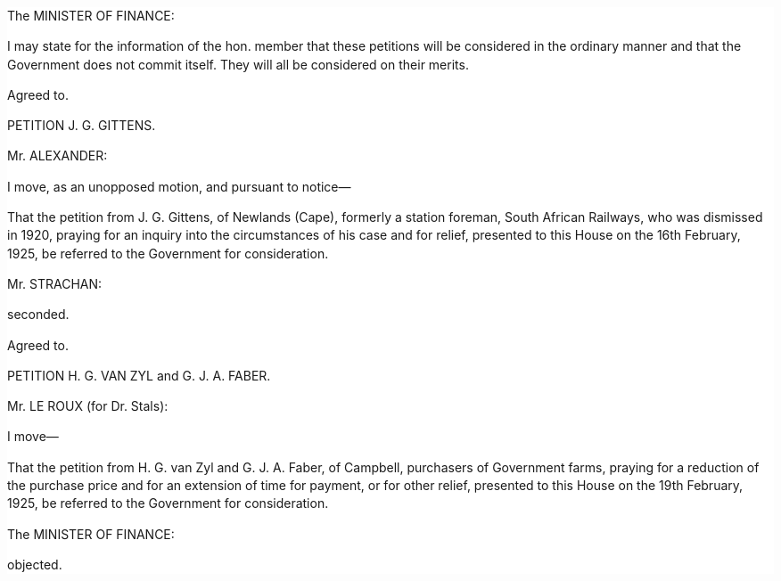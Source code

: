 <from>The <person refersTo="hansard_za">MINISTER OF FINANCE</person>:</from>

<p>I may state for the information of the hon. member that these petitions will be considered in the ordinary manner and that the Government does not commit itself. They will all be considered on their merits.</p>

<p>Agreed to.</p>

</speech>

</debateSection>

<debateSection name="#petition_j_g_gittens">

<heading>PETITION J. G. GITTENS.</heading>

<speech by="#alexander">

<from>Mr. <person refersTo="hansard_za">ALEXANDER</person>:</from>

<p>I move, as an unopposed motion, and pursuant to notice&#x2014;</p>

<block name="quote">That the petition from J. G. Gittens, of Newlands (Cape), formerly a station foreman, South African Railways, who was dismissed in 1920, praying for an inquiry into the circumstances of his case and for relief, presented to this House on the 16th February, 1925, be referred to the Government for consideration.</block>

</speech>

<speech by="#strachan">

<from>Mr. <person refersTo="hansard_za">STRACHAN</person>:</from>

<p>seconded.</p>

<p>Agreed to.</p>

</speech>

</debateSection>

<debateSection name="#petition_h_g_van_zyl_and_g_j_a_faber">

<heading>PETITION H. G. VAN ZYL and G. J. A. FABER.</heading>

<speech by="#le_roux">

<from>Mr. <person refersTo="hansard_za">LE ROUX (for Dr. Stals)</person>:</from>

<p>I move&#x2014;</p>

<block name="quote">That the petition from H. G. van Zyl and G. J. A. Faber, of Campbell, purchasers of Government farms, praying for a reduction of the purchase price and for an extension of time for payment, or for other relief, presented to this House on the 19th February, 1925, be referred to the Government for consideration.</block>

</speech>

<speech by="#minister_of_finance">

<from>The <person refersTo="hansard_za">MINISTER OF FINANCE</person>:</from>

<p>objected.</p>

